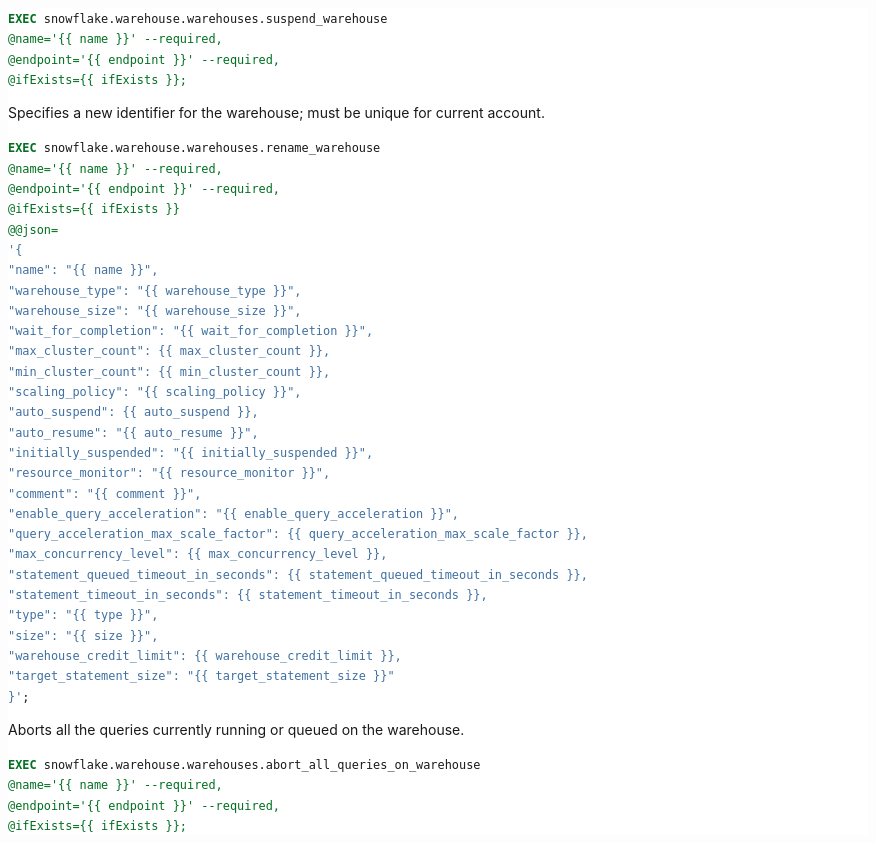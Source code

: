 ```sql
EXEC snowflake.warehouse.warehouses.suspend_warehouse 
@name='{{ name }}' --required, 
@endpoint='{{ endpoint }}' --required, 
@ifExists={{ ifExists }};
```
</TabItem>
<TabItem value="rename_warehouse">

Specifies a new identifier for the warehouse; must be unique for current account.

```sql
EXEC snowflake.warehouse.warehouses.rename_warehouse 
@name='{{ name }}' --required, 
@endpoint='{{ endpoint }}' --required, 
@ifExists={{ ifExists }} 
@@json=
'{
"name": "{{ name }}", 
"warehouse_type": "{{ warehouse_type }}", 
"warehouse_size": "{{ warehouse_size }}", 
"wait_for_completion": "{{ wait_for_completion }}", 
"max_cluster_count": {{ max_cluster_count }}, 
"min_cluster_count": {{ min_cluster_count }}, 
"scaling_policy": "{{ scaling_policy }}", 
"auto_suspend": {{ auto_suspend }}, 
"auto_resume": "{{ auto_resume }}", 
"initially_suspended": "{{ initially_suspended }}", 
"resource_monitor": "{{ resource_monitor }}", 
"comment": "{{ comment }}", 
"enable_query_acceleration": "{{ enable_query_acceleration }}", 
"query_acceleration_max_scale_factor": {{ query_acceleration_max_scale_factor }}, 
"max_concurrency_level": {{ max_concurrency_level }}, 
"statement_queued_timeout_in_seconds": {{ statement_queued_timeout_in_seconds }}, 
"statement_timeout_in_seconds": {{ statement_timeout_in_seconds }}, 
"type": "{{ type }}", 
"size": "{{ size }}", 
"warehouse_credit_limit": {{ warehouse_credit_limit }}, 
"target_statement_size": "{{ target_statement_size }}"
}';
```
</TabItem>
<TabItem value="abort_all_queries_on_warehouse">

Aborts all the queries currently running or queued on the warehouse.

```sql
EXEC snowflake.warehouse.warehouses.abort_all_queries_on_warehouse 
@name='{{ name }}' --required, 
@endpoint='{{ endpoint }}' --required, 
@ifExists={{ ifExists }};
```
</TabItem>
<TabItem value="use_warehouse">
